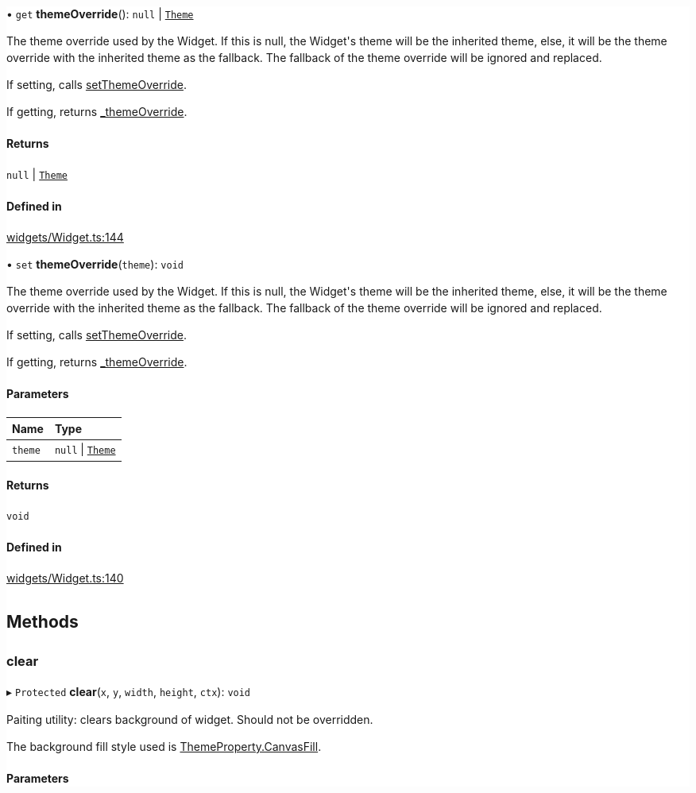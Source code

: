 • `get` **themeOverride**(): ``null`` \| [`Theme`](theme.md)

The theme override used by the Widget. If this is null, the Widget's
theme will be the inherited theme, else, it will be the theme override
with the inherited theme as the fallback. The fallback of the theme
override will be ignored and replaced.

If setting, calls [setThemeOverride](glyphkey.md#setthemeoverride).

If getting, returns [_themeOverride](widget.md#_themeoverride).

#### Returns

``null`` \| [`Theme`](theme.md)

#### Defined in

[widgets/Widget.ts:144](https://github.com/playkostudios/canvas-ui/blob/2407796/src/widgets/Widget.ts#L144)

• `set` **themeOverride**(`theme`): `void`

The theme override used by the Widget. If this is null, the Widget's
theme will be the inherited theme, else, it will be the theme override
with the inherited theme as the fallback. The fallback of the theme
override will be ignored and replaced.

If setting, calls [setThemeOverride](glyphkey.md#setthemeoverride).

If getting, returns [_themeOverride](widget.md#_themeoverride).

#### Parameters

| Name | Type |
| :------ | :------ |
| `theme` | ``null`` \| [`Theme`](theme.md) |

#### Returns

`void`

#### Defined in

[widgets/Widget.ts:140](https://github.com/playkostudios/canvas-ui/blob/2407796/src/widgets/Widget.ts#L140)

## Methods

### clear

▸ `Protected` **clear**(`x`, `y`, `width`, `height`, `ctx`): `void`

Paiting utility: clears background of widget. Should not be overridden.

The background fill style used is [ThemeProperty.CanvasFill](../enums/themeproperty.md#canvasfill).

#### Parameters

